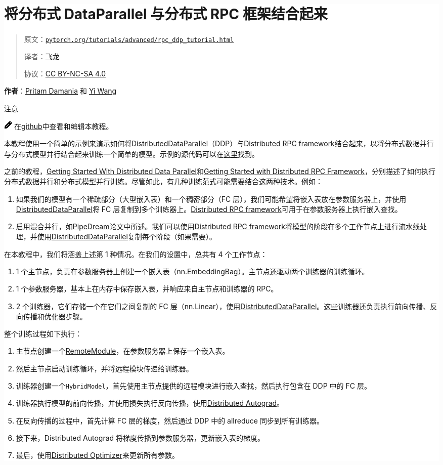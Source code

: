 # 将分布式 DataParallel 与分布式 RPC 框架结合起来

> 原文：[`pytorch.org/tutorials/advanced/rpc_ddp_tutorial.html`](https://pytorch.org/tutorials/advanced/rpc_ddp_tutorial.html)
>
> 译者：[飞龙](https://github.com/wizardforcel)
>
> 协议：[CC BY-NC-SA 4.0](http://creativecommons.org/licenses/by-nc-sa/4.0/)

**作者**：[Pritam Damania](https://github.com/pritamdamania87) 和 [Yi Wang](https://github.com/wayi1)

注意

![edit](img/a8aa37bcc5edbf2ba5fcf18dba1e55f9.png) 在[github](https://github.com/pytorch/tutorials/blob/main/advanced_source/rpc_ddp_tutorial.rst)中查看和编辑本教程。

本教程使用一个简单的示例来演示如何将[DistributedDataParallel](https://pytorch.org/docs/stable/nn.html#torch.nn.parallel.DistributedDataParallel)（DDP）与[Distributed RPC framework](https://pytorch.org/docs/master/rpc.html)结合起来，以将分布式数据并行与分布式模型并行结合起来训练一个简单的模型。示例的源代码可以在[这里](https://github.com/pytorch/examples/tree/master/distributed/rpc/ddp_rpc)找到。

之前的教程，[Getting Started With Distributed Data Parallel](https://pytorch.org/tutorials/intermediate/ddp_tutorial.html)和[Getting Started with Distributed RPC Framework](https://pytorch.org/tutorials/intermediate/rpc_tutorial.html)，分别描述了如何执行分布式数据并行和分布式模型并行训练。尽管如此，有几种训练范式可能需要结合这两种技术。例如：

1.  如果我们的模型有一个稀疏部分（大型嵌入表）和一个稠密部分（FC 层），我们可能希望将嵌入表放在参数服务器上，并使用[DistributedDataParallel](https://pytorch.org/docs/stable/nn.html#torch.nn.parallel.DistributedDataParallel)将 FC 层复制到多个训练器上。[Distributed RPC framework](https://pytorch.org/docs/master/rpc.html)可用于在参数服务器上执行嵌入查找。

1.  启用混合并行，如[PipeDream](https://arxiv.org/abs/1806.03377)论文中所述。我们可以使用[Distributed RPC framework](https://pytorch.org/docs/master/rpc.html)将模型的阶段在多个工作节点上进行流水线处理，并使用[DistributedDataParallel](https://pytorch.org/docs/stable/nn.html#torch.nn.parallel.DistributedDataParallel)复制每个阶段（如果需要）。

在本教程中，我们将涵盖上述第 1 种情况。在我们的设置中，总共有 4 个工作节点：

1.  1 个主节点，负责在参数服务器上创建一个嵌入表（nn.EmbeddingBag）。主节点还驱动两个训练器的训练循环。

1.  1 个参数服务器，基本上在内存中保存嵌入表，并响应来自主节点和训练器的 RPC。

1.  2 个训练器，它们存储一个在它们之间复制的 FC 层（nn.Linear），使用[DistributedDataParallel](https://pytorch.org/docs/stable/nn.html#torch.nn.parallel.DistributedDataParallel)。这些训练器还负责执行前向传播、反向传播和优化器步骤。

整个训练过程如下执行：

1.  主节点创建一个[RemoteModule](https://pytorch.org/docs/master/rpc.html#remotemodule)，在参数服务器上保存一个嵌入表。

1.  然后主节点启动训练循环，并将远程模块传递给训练器。

1.  训练器创建一个`HybridModel`，首先使用主节点提供的远程模块进行嵌入查找，然后执行包含在 DDP 中的 FC 层。

1.  训练器执行模型的前向传播，并使用损失执行反向传播，使用[Distributed Autograd](https://pytorch.org/docs/master/rpc.html#distributed-autograd-framework)。

1.  在反向传播的过程中，首先计算 FC 层的梯度，然后通过 DDP 中的 allreduce 同步到所有训练器。

1.  接下来，Distributed Autograd 将梯度传播到参数服务器，更新嵌入表的梯度。

1.  最后，使用[Distributed Optimizer](https://pytorch.org/docs/master/rpc.html#module-torch.distributed.optim)来更新所有参数。
